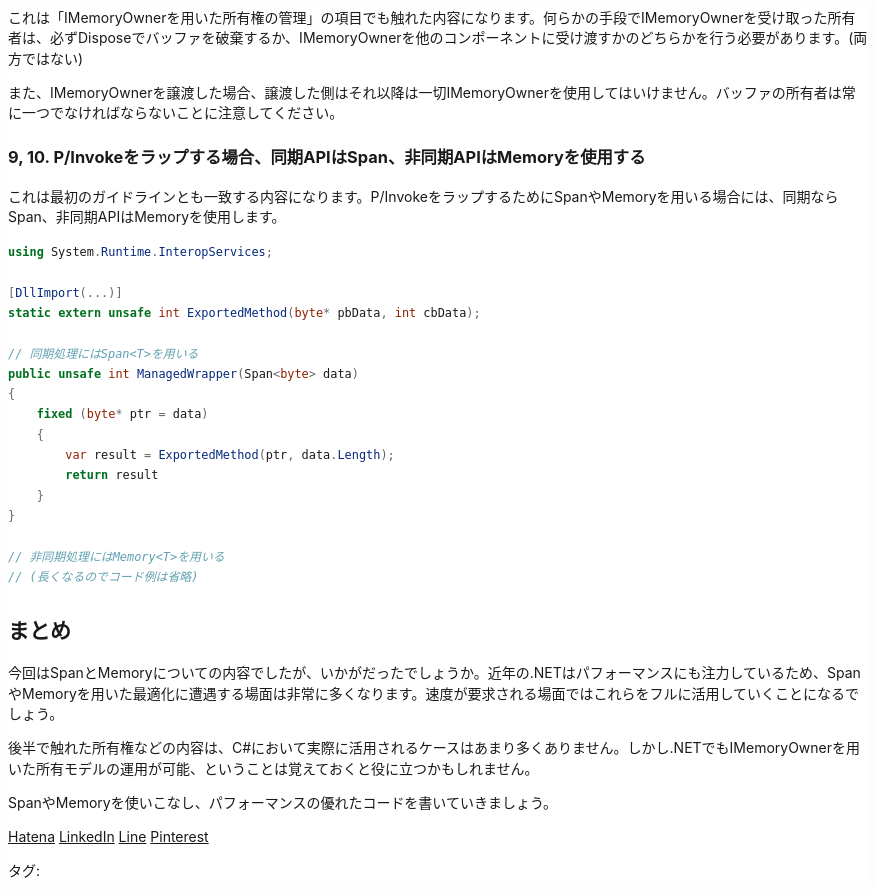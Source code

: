 これは「IMemoryOwner<T>を用いた所有権の管理」の項目でも触れた内容になります。何らかの手段でIMemoryOwner<T>を受け取った所有者は、必ずDisposeでバッファを破棄するか、IMemoryOwner<T>を他のコンポーネントに受け渡すかのどちらかを行う必要があります。(両方ではない)

また、IMemoryOwner<T>を譲渡した場合、譲渡した側はそれ以降は一切IMemoryOwner<T>を使用してはいけません。バッファの所有者は常に一つでなければならないことに注意してください。

### 9, 10. P/Invokeをラップする場合、同期APIはSpan<T>、非同期APIはMemory<T>を使用する

これは最初のガイドラインとも一致する内容になります。P/InvokeをラップするためにSpanやMemoryを用いる場合には、同期ならSpan<T>、非同期APIはMemory<T>を使用します。

```c#
using System.Runtime.InteropServices;

[DllImport(...)]
static extern unsafe int ExportedMethod(byte* pbData, int cbData);

// 同期処理にはSpan<T>を用いる
public unsafe int ManagedWrapper(Span<byte> data)
{
    fixed (byte* ptr = data)
    {
        var result = ExportedMethod(ptr, data.Length);
        return result
    }
}

// 非同期処理にはMemory<T>を用いる
// (長くなるのでコード例は省略)
```

## まとめ

今回はSpan<T>とMemory<T>についての内容でしたが、いかがだったでしょうか。近年の.NETはパフォーマンスにも注力しているため、Span<T>やMemory<T>を用いた最適化に遭遇する場面は非常に多くなります。速度が要求される場面ではこれらをフルに活用していくことになるでしょう。

後半で触れた所有権などの内容は、C#において実際に活用されるケースはあまり多くありません。しかし.NETでもIMemoryOwner<T>を用いた所有モデルの運用が可能、ということは覚えておくと役に立つかもしれません。

Span<T>やMemory<T>を使いこなし、パフォーマンスの優れたコードを書いていきましょう。

[Hatena](https://annulusgames.com/#hatena "Hatena") [LinkedIn](https://annulusgames.com/#linkedin "LinkedIn") [Line](https://annulusgames.com/#line "Line") [Pinterest](https://annulusgames.com/#pinterest "Pinterest")

タグ: